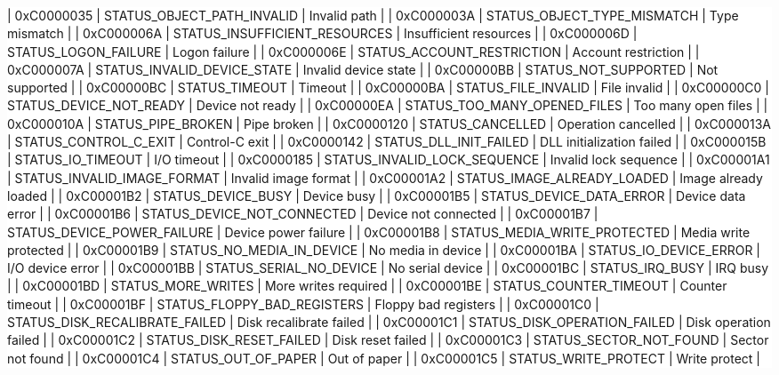 | 0xC0000035 | STATUS_OBJECT_PATH_INVALID | Invalid path |
| 0xC000003A | STATUS_OBJECT_TYPE_MISMATCH | Type mismatch |
| 0xC000006A | STATUS_INSUFFICIENT_RESOURCES | Insufficient resources |
| 0xC000006D | STATUS_LOGON_FAILURE | Logon failure |
| 0xC000006E | STATUS_ACCOUNT_RESTRICTION | Account restriction |
| 0xC000007A | STATUS_INVALID_DEVICE_STATE | Invalid device state |
| 0xC00000BB | STATUS_NOT_SUPPORTED | Not supported |
| 0xC00000BC | STATUS_TIMEOUT | Timeout |
| 0xC00000BA | STATUS_FILE_INVALID | File invalid |
| 0xC00000C0 | STATUS_DEVICE_NOT_READY | Device not ready |
| 0xC00000EA | STATUS_TOO_MANY_OPENED_FILES | Too many open files |
| 0xC000010A | STATUS_PIPE_BROKEN | Pipe broken |
| 0xC0000120 | STATUS_CANCELLED | Operation cancelled |
| 0xC000013A | STATUS_CONTROL_C_EXIT | Control-C exit |
| 0xC0000142 | STATUS_DLL_INIT_FAILED | DLL initialization failed |
| 0xC000015B | STATUS_IO_TIMEOUT | I/O timeout |
| 0xC0000185 | STATUS_INVALID_LOCK_SEQUENCE | Invalid lock sequence |
| 0xC00001A1 | STATUS_INVALID_IMAGE_FORMAT | Invalid image format |
| 0xC00001A2 | STATUS_IMAGE_ALREADY_LOADED | Image already loaded |
| 0xC00001B2 | STATUS_DEVICE_BUSY | Device busy |
| 0xC00001B5 | STATUS_DEVICE_DATA_ERROR | Device data error |
| 0xC00001B6 | STATUS_DEVICE_NOT_CONNECTED | Device not connected |
| 0xC00001B7 | STATUS_DEVICE_POWER_FAILURE | Device power failure |
| 0xC00001B8 | STATUS_MEDIA_WRITE_PROTECTED | Media write protected |
| 0xC00001B9 | STATUS_NO_MEDIA_IN_DEVICE | No media in device |
| 0xC00001BA | STATUS_IO_DEVICE_ERROR | I/O device error |
| 0xC00001BB | STATUS_SERIAL_NO_DEVICE | No serial device |
| 0xC00001BC | STATUS_IRQ_BUSY | IRQ busy |
| 0xC00001BD | STATUS_MORE_WRITES | More writes required |
| 0xC00001BE | STATUS_COUNTER_TIMEOUT | Counter timeout |
| 0xC00001BF | STATUS_FLOPPY_BAD_REGISTERS | Floppy bad registers |
| 0xC00001C0 | STATUS_DISK_RECALIBRATE_FAILED | Disk recalibrate failed |
| 0xC00001C1 | STATUS_DISK_OPERATION_FAILED | Disk operation failed |
| 0xC00001C2 | STATUS_DISK_RESET_FAILED | Disk reset failed |
| 0xC00001C3 | STATUS_SECTOR_NOT_FOUND | Sector not found |
| 0xC00001C4 | STATUS_OUT_OF_PAPER | Out of paper |
| 0xC00001C5 | STATUS_WRITE_PROTECT | Write protect |